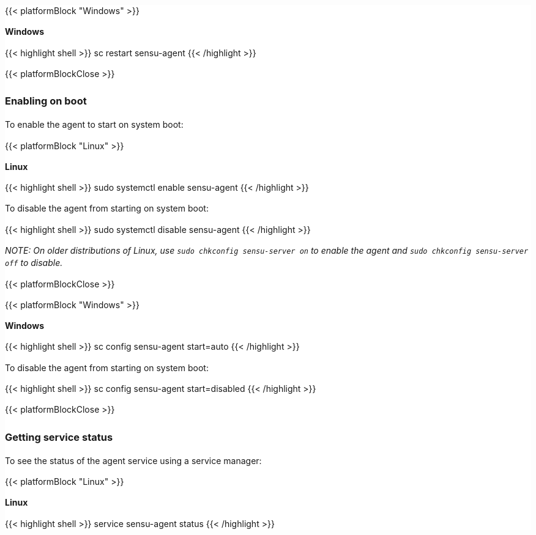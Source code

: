 {{< platformBlock "Windows" >}}

**Windows**

{{< highlight shell >}}
sc restart sensu-agent
{{< /highlight >}}

{{< platformBlockClose >}}

### Enabling on boot

To enable the agent to start on system boot:

{{< platformBlock "Linux" >}}

**Linux**

{{< highlight shell >}}
sudo systemctl enable sensu-agent
{{< /highlight >}}

To disable the agent from starting on system boot:

{{< highlight shell >}}
sudo systemctl disable sensu-agent
{{< /highlight >}}

_NOTE: On older distributions of Linux, use `sudo chkconfig sensu-server on` to enable the agent and `sudo chkconfig sensu-server off` to disable._

{{< platformBlockClose >}}

{{< platformBlock "Windows" >}}

**Windows**

{{< highlight shell >}}
sc config sensu-agent start=auto
{{< /highlight >}}

To disable the agent from starting on system boot:

{{< highlight shell >}}
sc config sensu-agent start=disabled
{{< /highlight >}}

{{< platformBlockClose >}}

### Getting service status

To see the status of the agent service using a service manager:

{{< platformBlock "Linux" >}}

**Linux**

{{< highlight shell >}}
service sensu-agent status
{{< /highlight >}}

